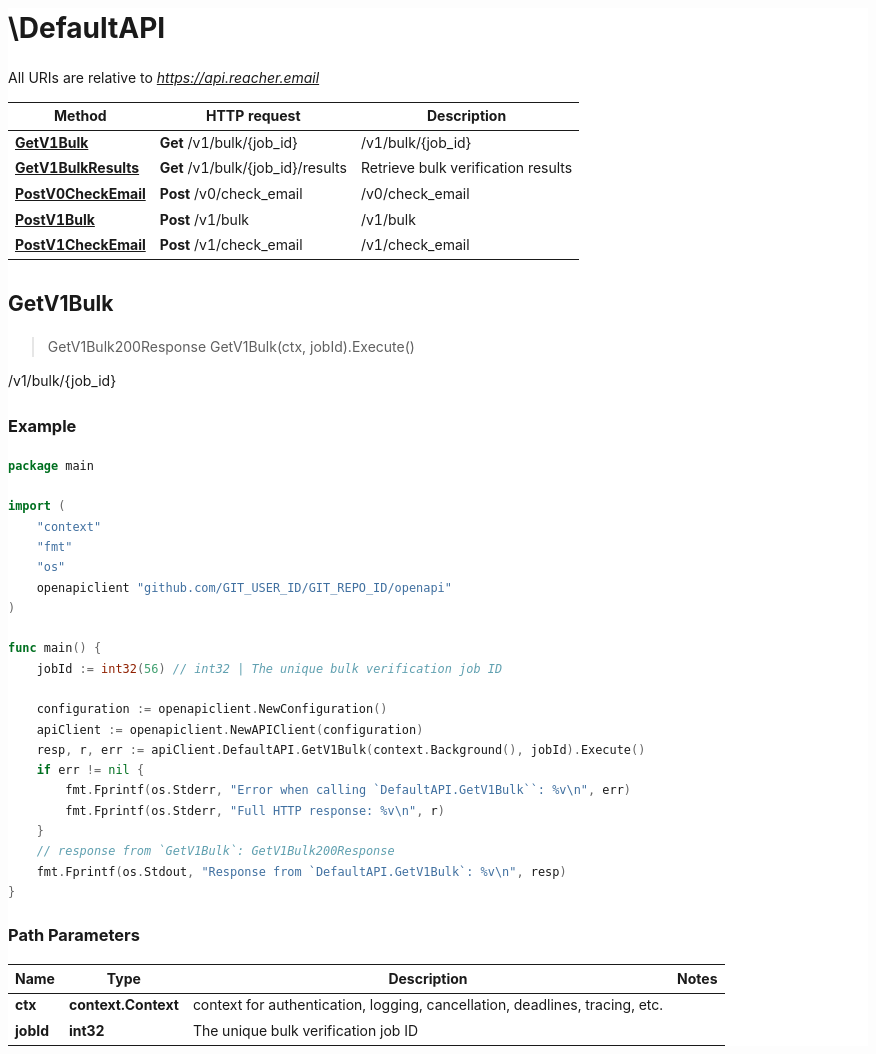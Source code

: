 # \DefaultAPI

All URIs are relative to *https://api.reacher.email*

Method | HTTP request | Description
------------- | ------------- | -------------
[**GetV1Bulk**](DefaultAPI.md#GetV1Bulk) | **Get** /v1/bulk/{job_id} | /v1/bulk/{job_id}
[**GetV1BulkResults**](DefaultAPI.md#GetV1BulkResults) | **Get** /v1/bulk/{job_id}/results | Retrieve bulk verification results
[**PostV0CheckEmail**](DefaultAPI.md#PostV0CheckEmail) | **Post** /v0/check_email | /v0/check_email
[**PostV1Bulk**](DefaultAPI.md#PostV1Bulk) | **Post** /v1/bulk | /v1/bulk
[**PostV1CheckEmail**](DefaultAPI.md#PostV1CheckEmail) | **Post** /v1/check_email | /v1/check_email



## GetV1Bulk

> GetV1Bulk200Response GetV1Bulk(ctx, jobId).Execute()

/v1/bulk/{job_id}



### Example

```go
package main

import (
	"context"
	"fmt"
	"os"
	openapiclient "github.com/GIT_USER_ID/GIT_REPO_ID/openapi"
)

func main() {
	jobId := int32(56) // int32 | The unique bulk verification job ID

	configuration := openapiclient.NewConfiguration()
	apiClient := openapiclient.NewAPIClient(configuration)
	resp, r, err := apiClient.DefaultAPI.GetV1Bulk(context.Background(), jobId).Execute()
	if err != nil {
		fmt.Fprintf(os.Stderr, "Error when calling `DefaultAPI.GetV1Bulk``: %v\n", err)
		fmt.Fprintf(os.Stderr, "Full HTTP response: %v\n", r)
	}
	// response from `GetV1Bulk`: GetV1Bulk200Response
	fmt.Fprintf(os.Stdout, "Response from `DefaultAPI.GetV1Bulk`: %v\n", resp)
}
```

### Path Parameters


Name | Type | Description  | Notes
------------- | ------------- | ------------- | -------------
**ctx** | **context.Context** | context for authentication, logging, cancellation, deadlines, tracing, etc.
**jobId** | **int32** | The unique bulk verification job ID | 
